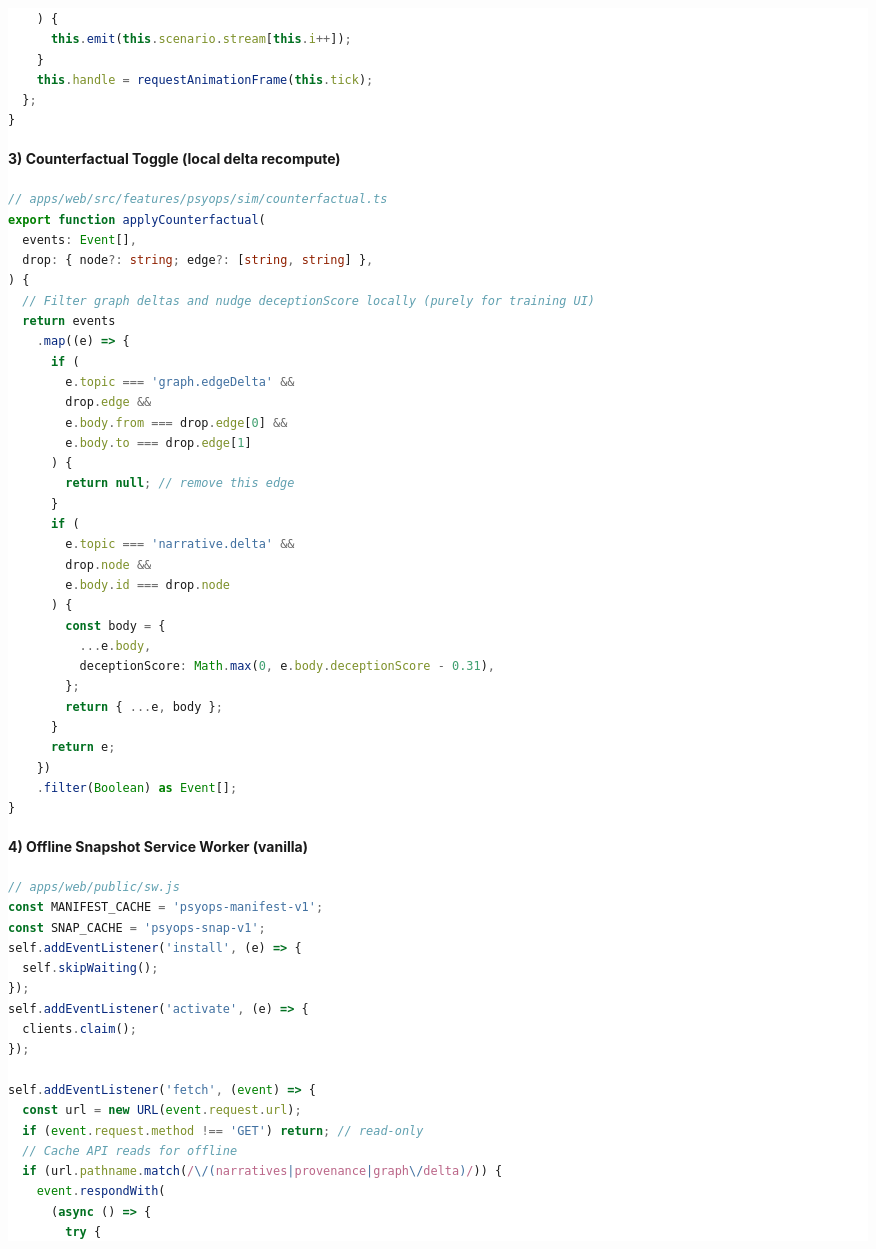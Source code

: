 ```ts
    ) {
      this.emit(this.scenario.stream[this.i++]);
    }
    this.handle = requestAnimationFrame(this.tick);
  };
}
```

#### 3) Counterfactual Toggle (local delta recompute)

```ts
// apps/web/src/features/psyops/sim/counterfactual.ts
export function applyCounterfactual(
  events: Event[],
  drop: { node?: string; edge?: [string, string] },
) {
  // Filter graph deltas and nudge deceptionScore locally (purely for training UI)
  return events
    .map((e) => {
      if (
        e.topic === 'graph.edgeDelta' &&
        drop.edge &&
        e.body.from === drop.edge[0] &&
        e.body.to === drop.edge[1]
      ) {
        return null; // remove this edge
      }
      if (
        e.topic === 'narrative.delta' &&
        drop.node &&
        e.body.id === drop.node
      ) {
        const body = {
          ...e.body,
          deceptionScore: Math.max(0, e.body.deceptionScore - 0.31),
        };
        return { ...e, body };
      }
      return e;
    })
    .filter(Boolean) as Event[];
}
```

#### 4) Offline Snapshot Service Worker (vanilla)

```js
// apps/web/public/sw.js
const MANIFEST_CACHE = 'psyops-manifest-v1';
const SNAP_CACHE = 'psyops-snap-v1';
self.addEventListener('install', (e) => {
  self.skipWaiting();
});
self.addEventListener('activate', (e) => {
  clients.claim();
});

self.addEventListener('fetch', (event) => {
  const url = new URL(event.request.url);
  if (event.request.method !== 'GET') return; // read‑only
  // Cache API reads for offline
  if (url.pathname.match(/\/(narratives|provenance|graph\/delta)/)) {
    event.respondWith(
      (async () => {
        try {
```
